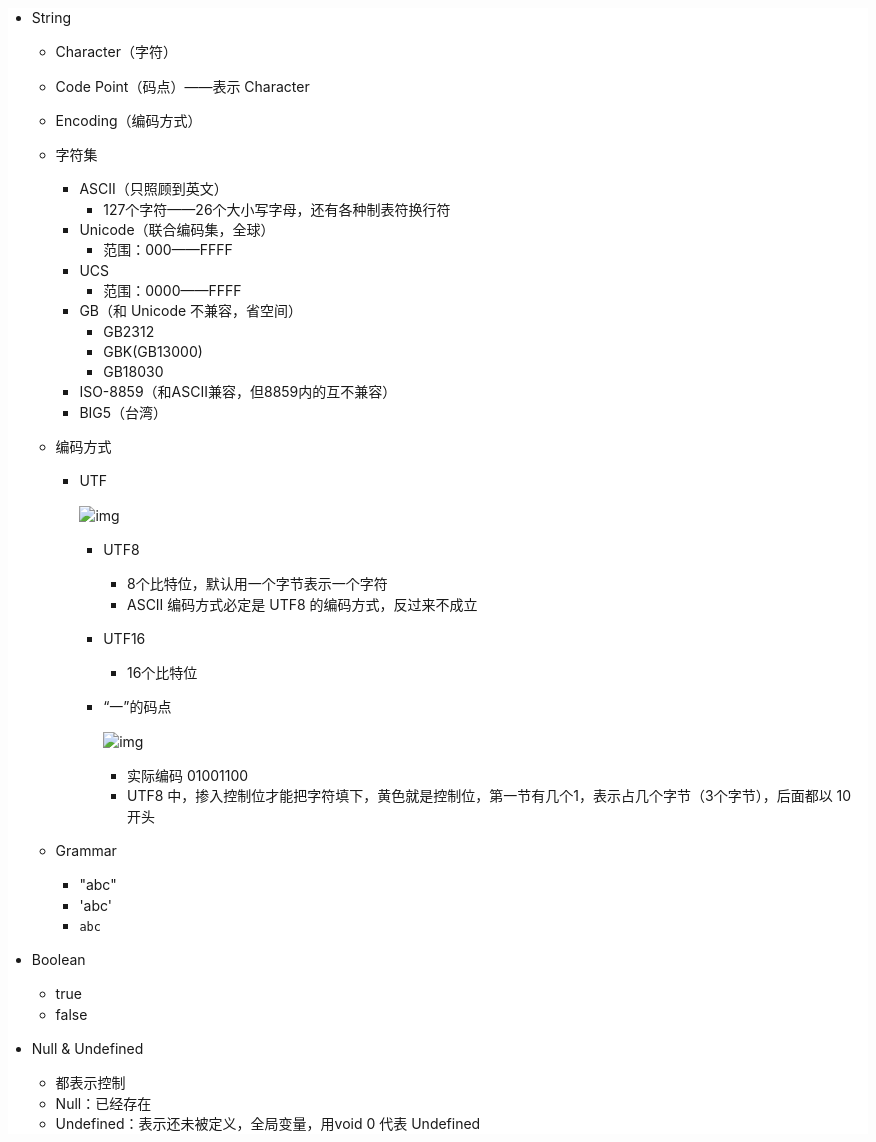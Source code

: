 - String

  - Character（字符）

  - Code Point（码点）——表示 Character

  - Encoding（编码方式）

  - 字符集

    - ASCII（只照顾到英文）
      - 127个字符——26个大小写字母，还有各种制表符换行符
    - Unicode（联合编码集，全球）
      - 范围：000——FFFF
    - UCS
      - 范围：0000——FFFF
    - GB（和 Unicode 不兼容，省空间）
      - GB2312
      - GBK(GB13000)
      - GB18030
    - ISO-8859（和ASCII兼容，但8859内的互不兼容）
    - BIG5（台湾）

  - 编码方式

    - UTF

      ![img](https://img.mubu.com/document_image/f5eafeda-6346-48bf-bf30-73ad10d74397-5909199.jpg)

      - UTF8

        - 8个比特位，默认用一个字节表示一个字符
        - ASCII 编码方式必定是 UTF8 的编码方式，反过来不成立

      - UTF16

        - 16个比特位

      - “一”的码点

        ![img](https://img.mubu.com/document_image/9c581699-ee74-49c8-b369-db178004d881-5909199.jpg)

        - 实际编码 01001100
        - UTF8 中，掺入控制位才能把字符填下，黄色就是控制位，第一节有几个1，表示占几个字节（3个字节），后面都以 10 开头

  - Grammar

    - "abc"
    - 'abc'
    - `abc`

- Boolean

  - true
  - false

- Null & Undefined

  - 都表示控制
  - Null：已经存在
  - Undefined：表示还未被定义，全局变量，用void 0 代表 Undefined
